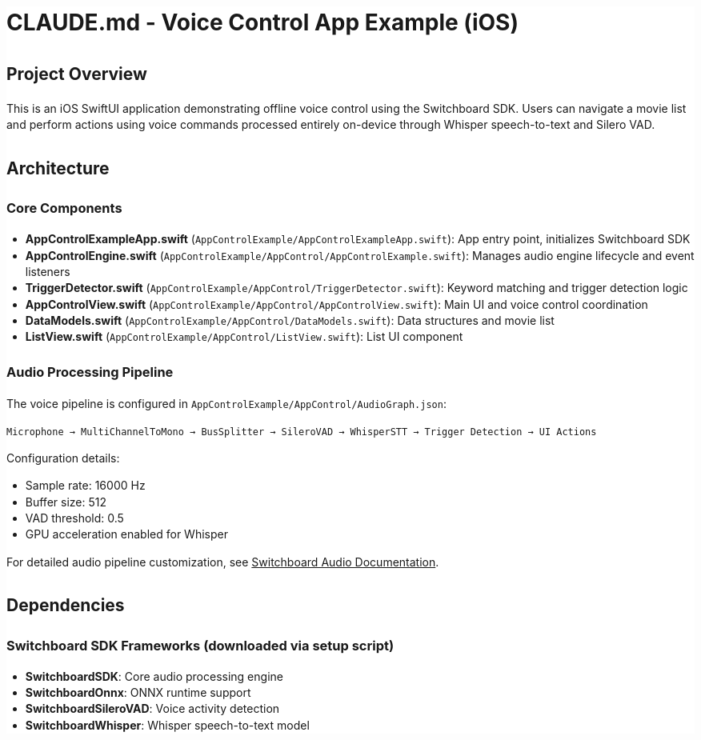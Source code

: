 # CLAUDE.md - Voice Control App Example (iOS)

## Project Overview

This is an iOS SwiftUI application demonstrating offline voice control using the Switchboard SDK. Users can navigate a movie list and perform actions using voice commands processed entirely on-device through Whisper speech-to-text and Silero VAD.

## Architecture

### Core Components

- **AppControlExampleApp.swift** (`AppControlExample/AppControlExampleApp.swift`): App entry point, initializes Switchboard SDK
- **AppControlEngine.swift** (`AppControlExample/AppControl/AppControlExample.swift`): Manages audio engine lifecycle and event listeners
- **TriggerDetector.swift** (`AppControlExample/AppControl/TriggerDetector.swift`): Keyword matching and trigger detection logic
- **AppControlView.swift** (`AppControlExample/AppControl/AppControlView.swift`): Main UI and voice control coordination
- **DataModels.swift** (`AppControlExample/AppControl/DataModels.swift`): Data structures and movie list
- **ListView.swift** (`AppControlExample/AppControl/ListView.swift`): List UI component

### Audio Processing Pipeline

The voice pipeline is configured in `AppControlExample/AppControl/AudioGraph.json`:

```
Microphone → MultiChannelToMono → BusSplitter → SileroVAD → WhisperSTT → Trigger Detection → UI Actions
```

Configuration details:
- Sample rate: 16000 Hz
- Buffer size: 512
- VAD threshold: 0.5
- GPU acceleration enabled for Whisper

For detailed audio pipeline customization, see [Switchboard Audio Documentation](https://docs.switchboard.audio).

## Dependencies

### Switchboard SDK Frameworks (downloaded via setup script)

- **SwitchboardSDK**: Core audio processing engine
- **SwitchboardOnnx**: ONNX runtime support
- **SwitchboardSileroVAD**: Voice activity detection
- **SwitchboardWhisper**: Whisper speech-to-text model
